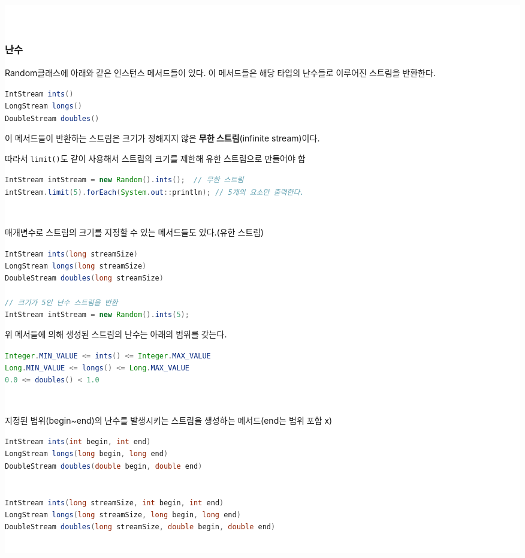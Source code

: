<br/>

<br/>

### 난수

Random클래스에 아래와 같은 인스턴스 메서드들이 있다. 이 메서드들은 해당 타입의 난수들로 이루어진 스트림을 반환한다.

```java
IntStream ints()
LongStream longs()
DoubleStream doubles()
```

이 메서드들이 반환하는 스트림은 크기가 정해지지 않은 **무한 스트림**(infinite stream)이다.

따라서 `limit()`도 같이 사용해서 스트림의 크기를 제한해 유한 스트림으로 만들어야 함

```java
IntStream intStream = new Random().ints();	// 무한 스트림
intStream.limit(5).forEach(System.out::println); // 5개의 요소만 출력한다.
```

<br/>

매개변수로 스트림의 크기를 지정할 수 있는 메서드들도 있다.(유한 스트림)

```java
IntStream ints(long streamSize)
LongStream longs(long streamSize)
DoubleStream doubles(long streamSize)
    
// 크기가 5인 난수 스트림을 반환
IntStream intStream = new Random().ints(5);	
```

위 메서들에 의해 생성된 스트림의 난수는 아래의 범위를 갖는다.

```java
Integer.MIN_VALUE <= ints() <= Integer.MAX_VALUE
Long.MIN_VALUE <= longs() <= Long.MAX_VALUE
0.0 <= doubles() < 1.0
```

<br/>

지정된 범위(begin~end)의 난수를 발생시키는 스트림을 생성하는 메서드(end는 범위 포함 x)

```java
IntStream ints(int begin, int end)
LongStream longs(long begin, long end)
DoubleStream doubles(double begin, double end)
    
    
IntStream ints(long streamSize, int begin, int end)
LongStream longs(long streamSize, long begin, long end)
DoubleStream doubles(long streamSize, double begin, double end)
```

<br/>

